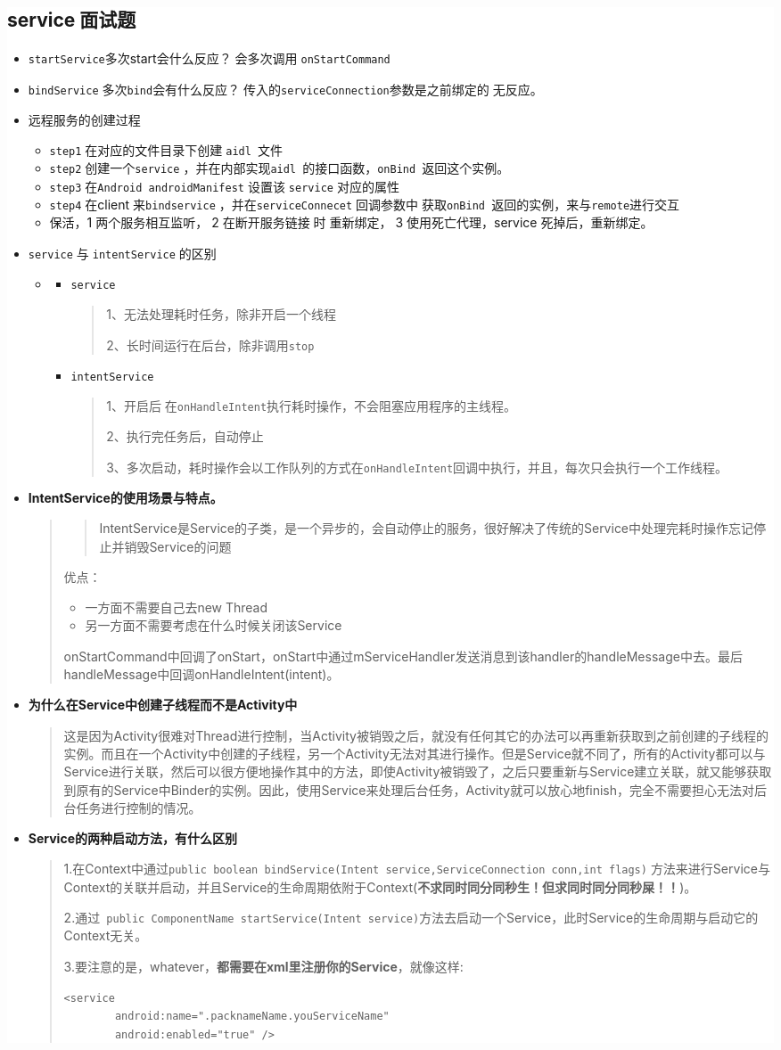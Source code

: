 ## service 面试题

* `startService`多次start会什么反应？ 会多次调用 `onStartCommand`

* `bindService` 多次`bind`会有什么反应？ 传入的`serviceConnection`参数是之前绑定的  无反应。

* 远程服务的创建过程

  * `step1` 在对应的文件目录下创建 `aidl `文件
  * `step2` 创建一个`service` ，并在内部实现`aidl `的接口函数，`onBind `返回这个实例。
  * `step3` 在`Android androidManifest` 设置该 `service` 对应的属性
  * `step4` 在client 来`bindservice` ，并在`serviceConnecet` 回调参数中 获取`onBind `返回的实例，来与`remote`进行交互
  * 保活，1 两个服务相互监听， 2 在断开服务链接 时 重新绑定， 3 使用死亡代理，service 死掉后，重新绑定。

* `service` 与 `intentService` 的区别

  * * `service`

      >  1、无法处理耗时任务，除非开启一个线程
      >
      >  2、长时间运行在后台，除非调用`stop`

    * `intentService`

      > 1、开启后 在`onHandleIntent`执行耗时操作，不会阻塞应用程序的主线程。
      >
      > 2、执行完任务后，自动停止
      >
      > 3、多次启动，耗时操作会以工作队列的方式在`onHandleIntent`回调中执行，并且，每次只会执行一个工作线程。
  
* **IntentService的使用场景与特点。**

  > > IntentService是Service的子类，是一个异步的，会自动停止的服务，很好解决了传统的Service中处理完耗时操作忘记停止并销毁Service的问题
  >
  > 优点：
  >
  > - 一方面不需要自己去new Thread
  > - 另一方面不需要考虑在什么时候关闭该Service
  >
  > onStartCommand中回调了onStart，onStart中通过mServiceHandler发送消息到该handler的handleMessage中去。最后handleMessage中回调onHandleIntent(intent)。

* **为什么在Service中创建子线程而不是Activity中**

  > 这是因为Activity很难对Thread进行控制，当Activity被销毁之后，就没有任何其它的办法可以再重新获取到之前创建的子线程的实例。而且在一个Activity中创建的子线程，另一个Activity无法对其进行操作。但是Service就不同了，所有的Activity都可以与Service进行关联，然后可以很方便地操作其中的方法，即使Activity被销毁了，之后只要重新与Service建立关联，就又能够获取到原有的Service中Binder的实例。因此，使用Service来处理后台任务，Activity就可以放心地finish，完全不需要担心无法对后台任务进行控制的情况。

* **Service的两种启动方法，有什么区别**

  > 1.在Context中通过`public boolean bindService(Intent service,ServiceConnection conn,int flags)` 方法来进行Service与Context的关联并启动，并且Service的生命周期依附于Context(**不求同时同分同秒生！但求同时同分同秒屎！！**)。
  >
  > 2.通过` public ComponentName startService(Intent service)`方法去启动一个Service，此时Service的生命周期与启动它的Context无关。
  >
  > 3.要注意的是，whatever，**都需要在xml里注册你的Service**，就像这样:
  >
  > ```
  > <service
  >         android:name=".packnameName.youServiceName"
  >         android:enabled="true" />
  > ```
